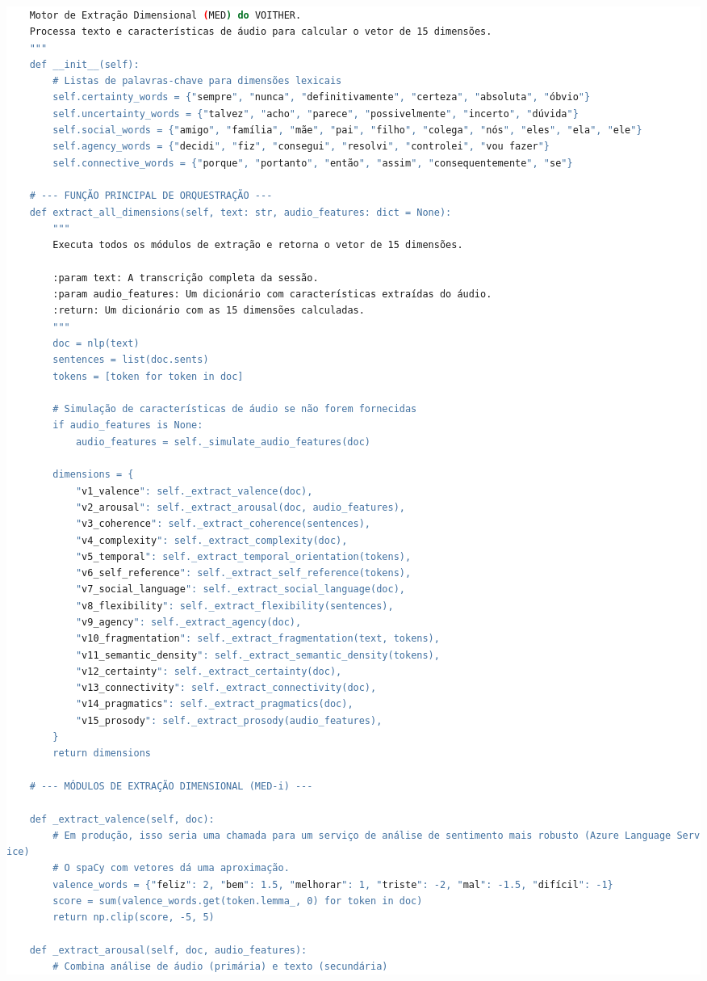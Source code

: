 ```bash
    Motor de Extração Dimensional (MED) do VOITHER.
    Processa texto e características de áudio para calcular o vetor de 15 dimensões.
    """
    def __init__(self):
        # Listas de palavras-chave para dimensões lexicais
        self.certainty_words = {"sempre", "nunca", "definitivamente", "certeza", "absoluta", "óbvio"}
        self.uncertainty_words = {"talvez", "acho", "parece", "possivelmente", "incerto", "dúvida"}
        self.social_words = {"amigo", "família", "mãe", "pai", "filho", "colega", "nós", "eles", "ela", "ele"}
        self.agency_words = {"decidi", "fiz", "consegui", "resolvi", "controlei", "vou fazer"}
        self.connective_words = {"porque", "portanto", "então", "assim", "consequentemente", "se"}

    # --- FUNÇÃO PRINCIPAL DE ORQUESTRAÇÃO ---
    def extract_all_dimensions(self, text: str, audio_features: dict = None):
        """
        Executa todos os módulos de extração e retorna o vetor de 15 dimensões.
        
        :param text: A transcrição completa da sessão.
        :param audio_features: Um dicionário com características extraídas do áudio.
        :return: Um dicionário com as 15 dimensões calculadas.
        """
        doc = nlp(text)
        sentences = list(doc.sents)
        tokens = [token for token in doc]

        # Simulação de características de áudio se não forem fornecidas
        if audio_features is None:
            audio_features = self._simulate_audio_features(doc)

        dimensions = {
            "v1_valence": self._extract_valence(doc),
            "v2_arousal": self._extract_arousal(doc, audio_features),
            "v3_coherence": self._extract_coherence(sentences),
            "v4_complexity": self._extract_complexity(doc),
            "v5_temporal": self._extract_temporal_orientation(tokens),
            "v6_self_reference": self._extract_self_reference(tokens),
            "v7_social_language": self._extract_social_language(doc),
            "v8_flexibility": self._extract_flexibility(sentences),
            "v9_agency": self._extract_agency(doc),
            "v10_fragmentation": self._extract_fragmentation(text, tokens),
            "v11_semantic_density": self._extract_semantic_density(tokens),
            "v12_certainty": self._extract_certainty(doc),
            "v13_connectivity": self._extract_connectivity(doc),
            "v14_pragmatics": self._extract_pragmatics(doc),
            "v15_prosody": self._extract_prosody(audio_features),
        }
        return dimensions

    # --- MÓDULOS DE EXTRAÇÃO DIMENSIONAL (MED-i) ---

    def _extract_valence(self, doc):
        # Em produção, isso seria uma chamada para um serviço de análise de sentimento mais robusto (Azure Language Service)
        # O spaCy com vetores dá uma aproximação.
        valence_words = {"feliz": 2, "bem": 1.5, "melhorar": 1, "triste": -2, "mal": -1.5, "difícil": -1}
        score = sum(valence_words.get(token.lemma_, 0) for token in doc)
        return np.clip(score, -5, 5)

    def _extract_arousal(self, doc, audio_features):
        # Combina análise de áudio (primária) e texto (secundária)
```